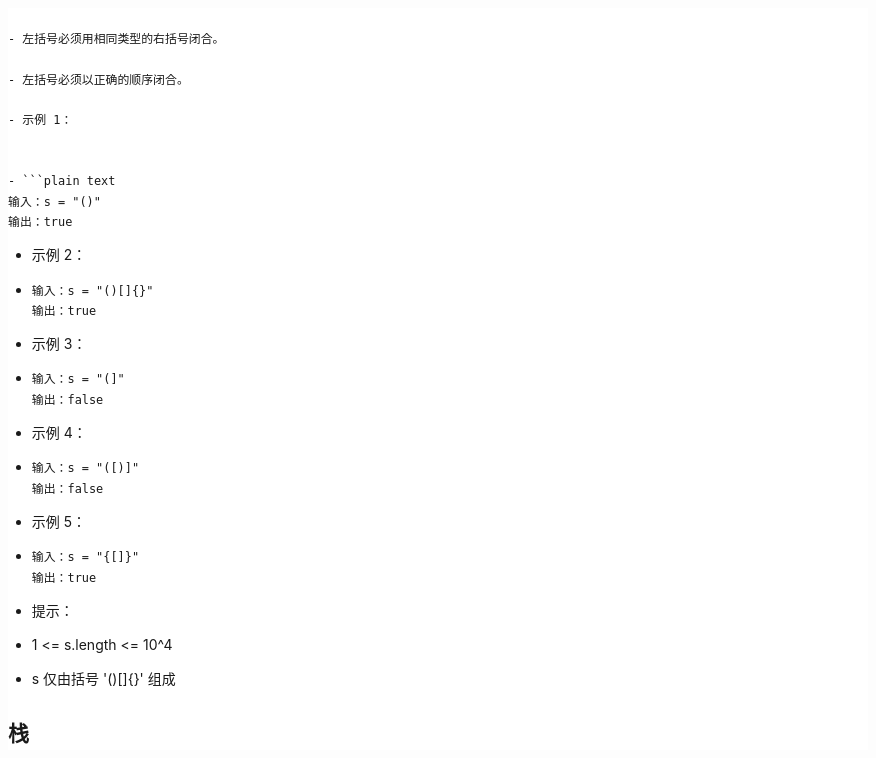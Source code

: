   ```

- 左括号必须用相同类型的右括号闭合。

- 左括号必须以正确的顺序闭合。

- 示例 1：


- ```plain text
  输入：s = "()"
  输出：true
  ```


- 示例 2：


- ```plain text
  输入：s = "()[]{}"
  输出：true
  ```


- 示例 3：


- ```plain text
  输入：s = "(]"
  输出：false
  ```


- 示例 4：


- ```plain text
  输入：s = "([)]"
  输出：false
  ```


- 示例 5：


- ```plain text
  输入：s = "{[]}"
  输出：true
  ```


- 提示：

- 1 <= s.length <= 10^4

- s 仅由括号 '()[]{}' 组成

## 栈
